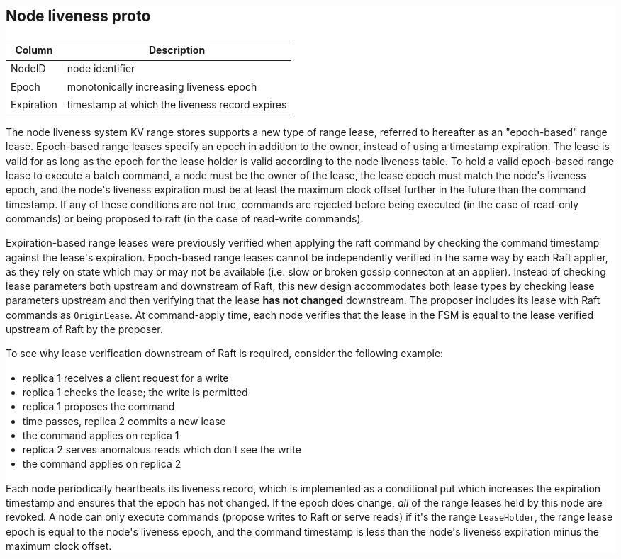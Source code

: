 ## Node liveness proto

| Column     | Description |
| ---------- | ----------- |
| NodeID     | node identifier |
| Epoch      | monotonically increasing liveness epoch |
| Expiration | timestamp at which the liveness record expires |

The node liveness system KV range stores supports a new type of range
lease, referred to hereafter as an "epoch-based" range
lease. Epoch-based range leases specify an epoch in addition to the
owner, instead of using a timestamp expiration. The lease is valid for
as long as the epoch for the lease holder is valid according to the
node liveness table. To hold a valid epoch-based range lease to
execute a batch command, a node must be the owner of the lease, the
lease epoch must match the node's liveness epoch, and the node's
liveness expiration must be at least the maximum clock offset further
in the future than the command timestamp. If any of these conditions
are not true, commands are rejected before being executed (in the case
of read-only commands) or being proposed to raft (in the case of
read-write commands).

Expiration-based range leases were previously verified when applying
the raft command by checking the command timestamp against the lease's
expiration. Epoch-based range leases cannot be independently verified
in the same way by each Raft applier, as they rely on state which may
or may not be available (i.e. slow or broken gossip connecton at an
applier). Instead of checking lease parameters both upstream and
downstream of Raft, this new design accommodates both lease types by
checking lease parameters upstream and then verifying that the lease
**has not changed** downstream. The proposer includes its lease with
Raft commands as `OriginLease`. At command-apply time, each node
verifies that the lease in the FSM is equal to the lease verified
upstream of Raft by the proposer.

To see why lease verification downstream of Raft is required,
consider the following example:

- replica 1 receives a client request for a write
- replica 1 checks the lease; the write is permitted
- replica 1 proposes the command
- time passes, replica 2 commits a new lease
- the command applies on replica 1
- replica 2 serves anomalous reads which don't see the write
- the command applies on replica 2

Each node periodically heartbeats its liveness record, which is
implemented as a conditional put which increases the expiration
timestamp and ensures that the epoch has not changed. If the epoch
does change, *all* of the range leases held by this node are
revoked. A node can only execute commands (propose writes to Raft or
serve reads) if it's the range `LeaseHolder`, the range lease epoch is
equal to the node's liveness epoch, and the command timestamp is less
than the node's liveness expiration minus the maximum clock offset.
